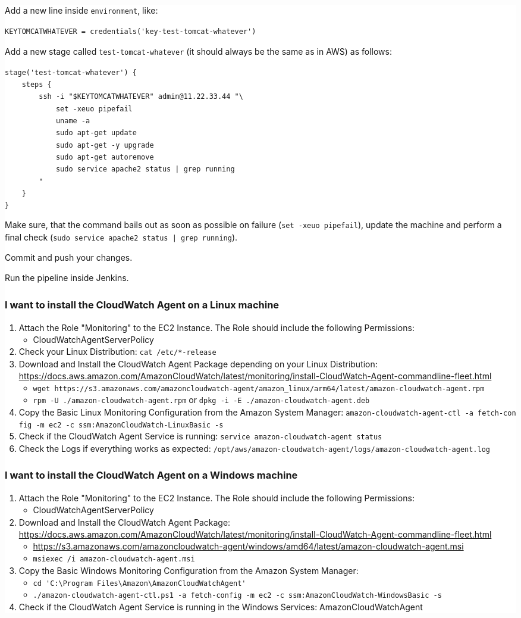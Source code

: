 Add a new line inside `environment`, like:
```shell
KEYTOMCATWHATEVER = credentials('key-test-tomcat-whatever')
```

Add a new stage called `test-tomcat-whatever` (it should always be the same as in AWS) as follows:

```shell
stage('test-tomcat-whatever') {
    steps {
        ssh -i "$KEYTOMCATWHATEVER" admin@11.22.33.44 "\
            set -xeuo pipefail
            uname -a
            sudo apt-get update
            sudo apt-get -y upgrade
            sudo apt-get autoremove
            sudo service apache2 status | grep running
        "
    }
}
```

Make sure, that the command bails out as soon as possible on failure (`set -xeuo pipefail`), update the machine and perform a final check (`sudo service apache2 status | grep running`).

Commit and push your changes.

Run the pipeline inside Jenkins.

### I want to install the CloudWatch Agent on a Linux machine

1. Attach the Role "Monitoring" to the EC2 Instance. The Role should include the following Permissions:
    - CloudWatchAgentServerPolicy
2. Check your Linux Distribution: `cat /etc/*-release`
3. Download and Install the CloudWatch Agent Package depending on your Linux Distribution: https://docs.aws.amazon.com/AmazonCloudWatch/latest/monitoring/install-CloudWatch-Agent-commandline-fleet.html
    - `wget https://s3.amazonaws.com/amazoncloudwatch-agent/amazon_linux/arm64/latest/amazon-cloudwatch-agent.rpm`
    -  `rpm -U ./amazon-cloudwatch-agent.rpm` or `dpkg -i -E ./amazon-cloudwatch-agent.deb`
4. Copy the Basic Linux Monitoring Configuration from the Amazon System Manager: `amazon-cloudwatch-agent-ctl -a fetch-config -m ec2 -c ssm:AmazonCloudWatch-LinuxBasic -s`
5. Check if the CloudWatch Agent Service is running: `service amazon-cloudwatch-agent status`
6. Check the Logs if everything works as expected: `/opt/aws/amazon-cloudwatch-agent/logs/amazon-cloudwatch-agent.log`

### I want to install the CloudWatch Agent on a Windows machine

1. Attach the Role "Monitoring" to the EC2 Instance. The Role should include the following Permissions:
    - CloudWatchAgentServerPolicy
2. Download and Install the CloudWatch Agent Package: https://docs.aws.amazon.com/AmazonCloudWatch/latest/monitoring/install-CloudWatch-Agent-commandline-fleet.html
    - https://s3.amazonaws.com/amazoncloudwatch-agent/windows/amd64/latest/amazon-cloudwatch-agent.msi
    - `msiexec /i amazon-cloudwatch-agent.msi`
3. Copy the Basic Windows Monitoring Configuration from the Amazon System Manager:
    - `cd 'C:\Program Files\Amazon\AmazonCloudWatchAgent'`
    - `./amazon-cloudwatch-agent-ctl.ps1 -a fetch-config -m ec2 -c ssm:AmazonCloudWatch-WindowsBasic -s`
4. Check if the CloudWatch Agent Service is running in the Windows Services: AmazonCloudWatchAgent
